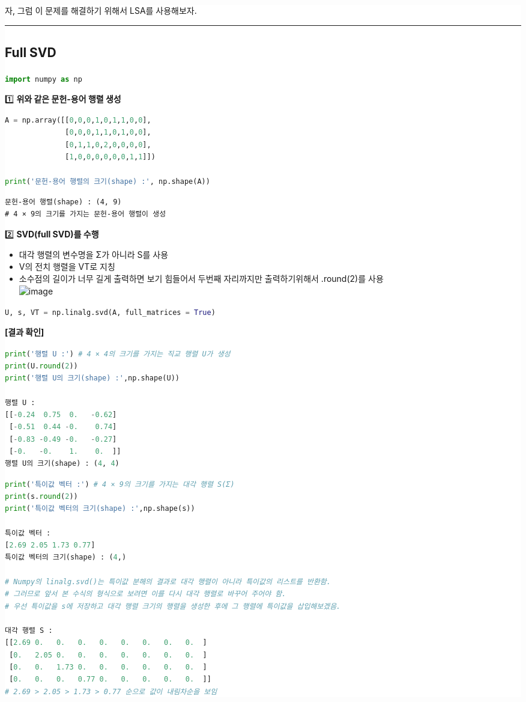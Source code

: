 자, 그럼 이 문제를 해결하기 위해서 LSA를 사용해보자.     

---

## Full SVD

```python
import numpy as np
```     

1️⃣ **위와 같은 문헌-용어 행렬 생성**    

```python
A = np.array([[0,0,0,1,0,1,1,0,0],
              [0,0,0,1,1,0,1,0,0],
              [0,1,1,0,2,0,0,0,0],
              [1,0,0,0,0,0,0,1,1]])
              
print('문헌-용어 행렬의 크기(shape) :', np.shape(A))
``` 
```
문헌-용어 행렬(shape) : (4, 9)
# 4 × 9의 크기를 가지는 문헌-용어 행렬이 생성
``` 

2️⃣ **SVD(full SVD)를 수행**      
* 대각 행렬의 변수명을 Σ가 아니라 S를 사용     
* V의 전치 행렬을 VT로 지칭     
* 소수점의 길이가 너무 길게 출력하면 보기 힘들어서 두번째 자리까지만 출력하기위해서 .round(2)를 사용    
![image](https://user-images.githubusercontent.com/76824611/151715682-79ea16dd-4987-4693-8a80-18b9978a5433.png)

```python
U, s, VT = np.linalg.svd(A, full_matrices = True)
``` 

**[결과 확인]**    
```python
print('행렬 U :') # 4 × 4의 크기를 가지는 직교 행렬 U가 생성
print(U.round(2))
print('행렬 U의 크기(shape) :',np.shape(U)) 

행렬 U :
[[-0.24  0.75  0.   -0.62]
 [-0.51  0.44 -0.    0.74]
 [-0.83 -0.49 -0.   -0.27]
 [-0.   -0.    1.    0.  ]]
행렬 U의 크기(shape) : (4, 4)
``` 
```python
print('특이값 벡터 :') # 4 × 9의 크기를 가지는 대각 행렬 S(Σ) 
print(s.round(2))
print('특이값 벡터의 크기(shape) :',np.shape(s))    

특이값 벡터 :
[2.69 2.05 1.73 0.77]
특이값 벡터의 크기(shape) : (4,)

# Numpy의 linalg.svd()는 특이값 분해의 결과로 대각 행렬이 아니라 특이값의 리스트를 반환함. 
# 그러므로 앞서 본 수식의 형식으로 보려면 이를 다시 대각 행렬로 바꾸어 주어야 함. 
# 우선 특이값을 s에 저장하고 대각 행렬 크기의 행렬을 생성한 후에 그 행렬에 특이값을 삽입해보겠음.    

대각 행렬 S :
[[2.69 0.   0.   0.   0.   0.   0.   0.   0.  ]
 [0.   2.05 0.   0.   0.   0.   0.   0.   0.  ]
 [0.   0.   1.73 0.   0.   0.   0.   0.   0.  ]
 [0.   0.   0.   0.77 0.   0.   0.   0.   0.  ]]
# 2.69 > 2.05 > 1.73 > 0.77 순으로 값이 내림차순을 보임    
```